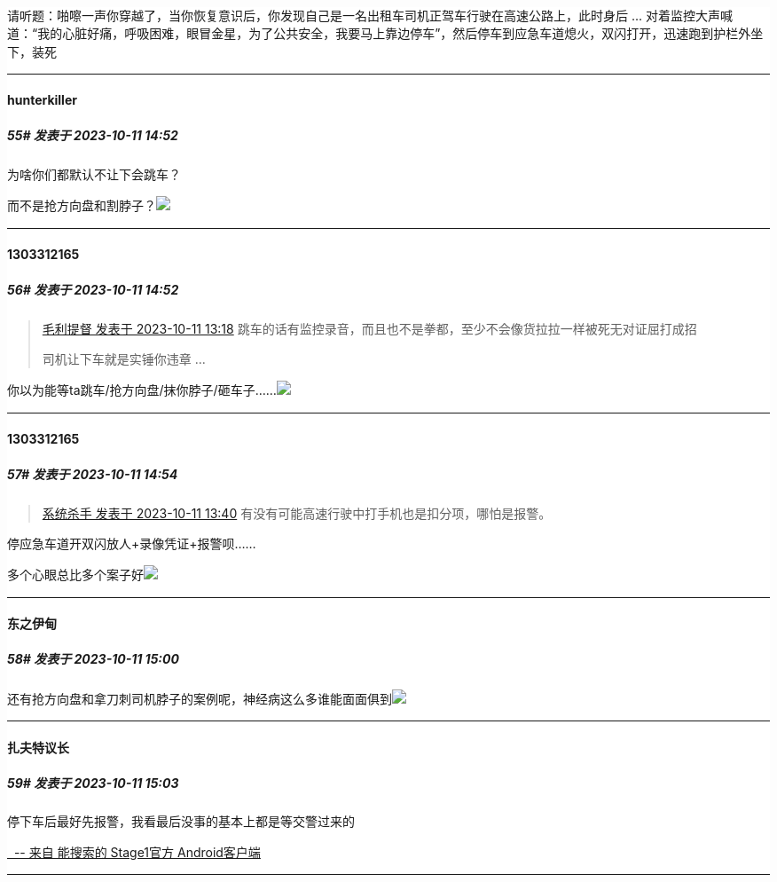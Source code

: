 请听题：啪嚓一声你穿越了，当你恢复意识后，你发现自己是一名出租车司机正驾车行驶在高速公路上，此时身后 ...</blockquote>
对着监控大声喊道：“我的心脏好痛，呼吸困难，眼冒金星，为了公共安全，我要马上靠边停车”，然后停车到应急车道熄火，双闪打开，迅速跑到护栏外坐下，装死

*****

####  hunterkiller  
##### 55#       发表于 2023-10-11 14:52

为啥你们都默认不让下会跳车？

而不是抢方向盘和割脖子？<img src="https://static.saraba1st.com/image/smiley/face2017/066.png" referrerpolicy="no-referrer">

*****

####  1303312165  
##### 56#       发表于 2023-10-11 14:52

<blockquote><a href="httphttps://bbs.saraba1st.com/2b/forum.php?mod=redirect&amp;goto=findpost&amp;pid=62685263&amp;ptid=2156306" target="_blank">毛利提督 发表于 2023-10-11 13:18</a>
跳车的话有监控录音，而且也不是拳都，至少不会像货拉拉一样被死无对证屈打成招

司机让下车就是实锤你违章 ...</blockquote>
你以为能等ta跳车/抢方向盘/抹你脖子/砸车子……<img src="https://static.saraba1st.com/image/smiley/face2017/087.gif" referrerpolicy="no-referrer">

*****

####  1303312165  
##### 57#       发表于 2023-10-11 14:54

<blockquote><a href="httphttps://bbs.saraba1st.com/2b/forum.php?mod=redirect&amp;goto=findpost&amp;pid=62685482&amp;ptid=2156306" target="_blank">系统杀手 发表于 2023-10-11 13:40</a>
有没有可能高速行驶中打手机也是扣分项，哪怕是报警。</blockquote>
停应急车道开双闪放人+录像凭证+报警呗……

多个心眼总比多个案子好<img src="https://static.saraba1st.com/image/smiley/face2017/231.gif" referrerpolicy="no-referrer">

*****

####  东之伊甸  
##### 58#       发表于 2023-10-11 15:00

还有抢方向盘和拿刀刺司机脖子的案例呢，神经病这么多谁能面面俱到<img src="https://static.saraba1st.com/image/smiley/face2017/169.gif" referrerpolicy="no-referrer">

*****

####  扎夫特议长  
##### 59#       发表于 2023-10-11 15:03

停下车后最好先报警，我看最后没事的基本上都是等交警过来的

[  -- 来自 能搜索的 Stage1官方 Android客户端](https://www.coolapk.com/apk/140634)

*****

